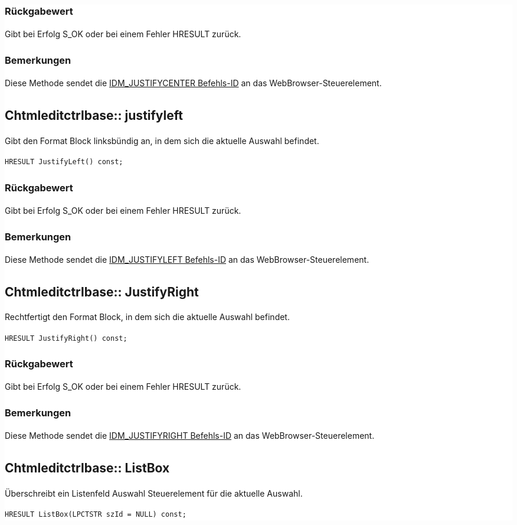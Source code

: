 ### <a name="return-value"></a>Rückgabewert

Gibt bei Erfolg S_OK oder bei einem Fehler HRESULT zurück.

### <a name="remarks"></a>Bemerkungen

Diese Methode sendet die [IDM_JUSTIFYCENTER Befehls-ID](/previous-versions/aa769989\(v=vs.85\)) an das WebBrowser-Steuerelement.

## <a name="chtmleditctrlbasejustifyleft"></a><a name="justifyleft"></a> Chtmleditctrlbase:: justifyleft

Gibt den Format Block linksbündig an, in dem sich die aktuelle Auswahl befindet.

```
HRESULT JustifyLeft() const;
```

### <a name="return-value"></a>Rückgabewert

Gibt bei Erfolg S_OK oder bei einem Fehler HRESULT zurück.

### <a name="remarks"></a>Bemerkungen

Diese Methode sendet die [IDM_JUSTIFYLEFT Befehls-ID](/previous-versions/aa770011\(v=vs.85\)) an das WebBrowser-Steuerelement.

## <a name="chtmleditctrlbasejustifyright"></a><a name="justifyright"></a> Chtmleditctrlbase:: JustifyRight

Rechtfertigt den Format Block, in dem sich die aktuelle Auswahl befindet.

```
HRESULT JustifyRight() const;
```

### <a name="return-value"></a>Rückgabewert

Gibt bei Erfolg S_OK oder bei einem Fehler HRESULT zurück.

### <a name="remarks"></a>Bemerkungen

Diese Methode sendet die [IDM_JUSTIFYRIGHT Befehls-ID](/previous-versions/aa770013\(v=vs.85\)) an das WebBrowser-Steuerelement.

## <a name="chtmleditctrlbaselistbox"></a><a name="listbox"></a> Chtmleditctrlbase:: ListBox

Überschreibt ein Listenfeld Auswahl Steuerelement für die aktuelle Auswahl.

```
HRESULT ListBox(LPCTSTR szId = NULL) const;
```
